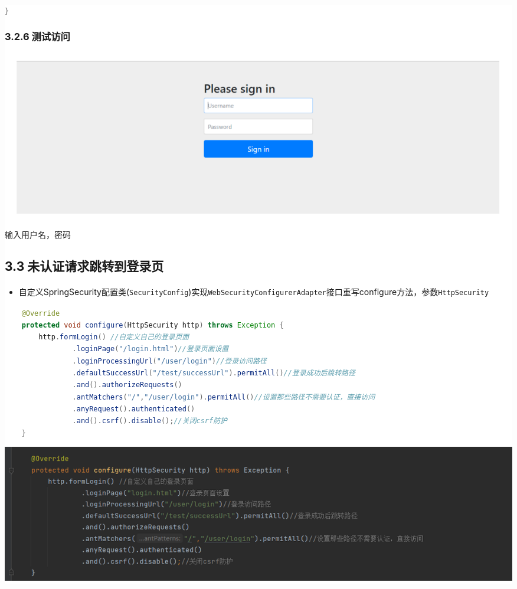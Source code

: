 ```java
}
```

### 3.2.6 测试访问

​![image](assets/image-20230528164825-ioyxtu8.png)​

输入用户名，密码

## 3.3 未认证请求跳转到登录页

* 自定义SpringSecurity配置类(`SecurityConfig`​)实现`WebSecurityConfigurerAdapter`​接口重写configure方法，参数`HttpSecurity ​`​

```java
    @Override
    protected void configure(HttpSecurity http) throws Exception {
        http.formLogin() //自定义自己的登录页面
                .loginPage("/login.html")//登录页面设置
                .loginProcessingUrl("/user/login")//登录访问路径
                .defaultSuccessUrl("/test/successUrl").permitAll()//登录成功后跳转路径
                .and().authorizeRequests()
                .antMatchers("/","/user/login").permitAll()//设置那些路径不需要认证，直接访问
                .anyRequest().authenticated()
                .and().csrf().disable();//关闭csrf防护
    }
```

​![image](assets/image-20230528225649-l9iyf90.png)​
